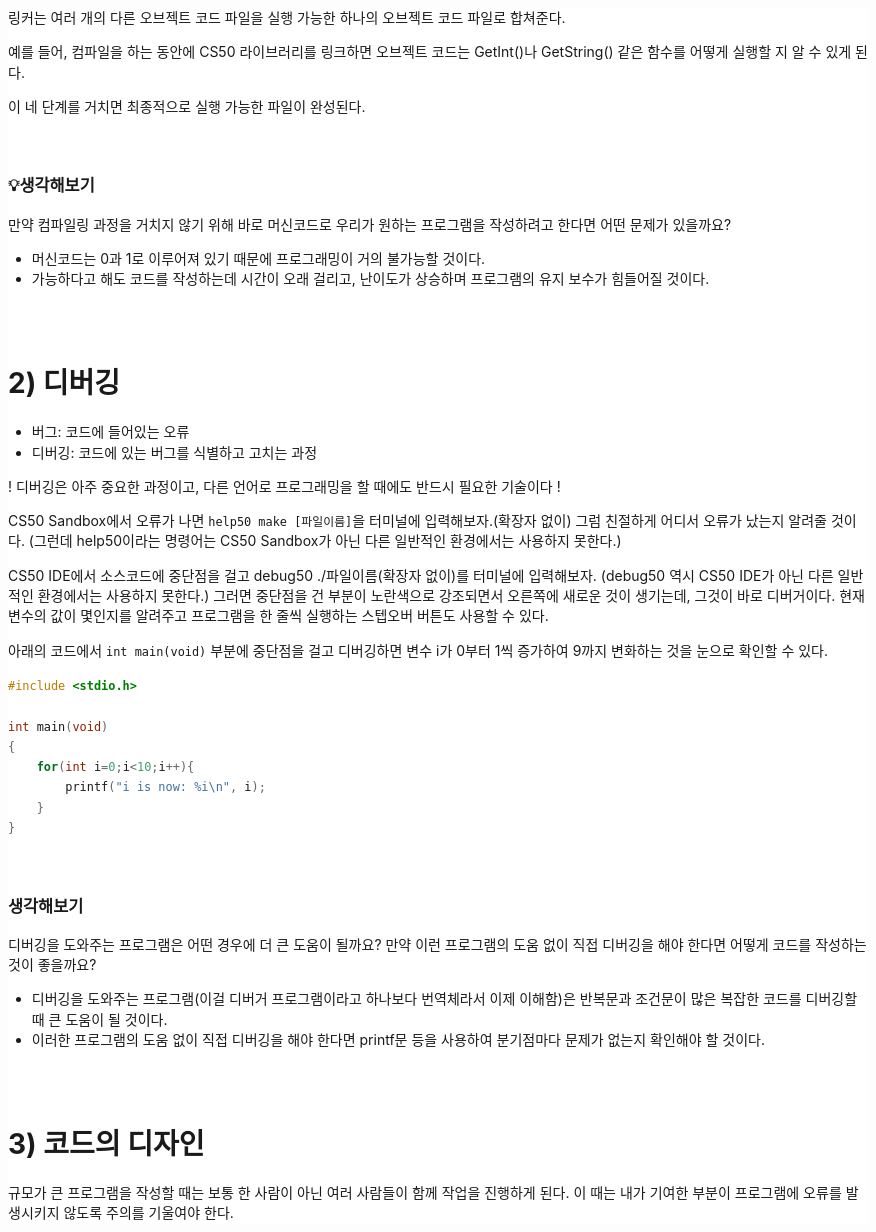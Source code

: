 링커는 여러 개의 다른 오브젝트 코드 파일을 실행 가능한 하나의 오브젝트 코드 파일로 합쳐준다. 

예를 들어, 컴파일을 하는 동안에 CS50 라이브러리를 링크하면 오브젝트 코드는 GetInt()나 GetString() 같은 함수를 어떻게 실행할 지 알 수 있게 된다.


이 네 단계를 거치면 최종적으로 실행 가능한 파일이 완성된다.


<br>

### 💡생각해보기
만약 컴파일링 과정을 거치지 않기 위해 바로 머신코드로 우리가 원하는 프로그램을 작성하려고 한다면 어떤 문제가 있을까요?
- 머신코드는 0과 1로 이루어져 있기 때문에 프로그래밍이 거의 불가능할 것이다.
- 가능하다고 해도 코드를 작성하는데 시간이 오래 걸리고, 난이도가 상승하며 프로그램의 유지 보수가 힘들어질 것이다. 

<br>

# 2) 디버깅
- 버그: 코드에 들어있는 오류
- 디버깅: 코드에 있는 버그를 식별하고 고치는 과정

! 디버깅은 아주 중요한 과정이고, 다른 언어로 프로그래밍을 할 때에도 반드시 필요한 기술이다 !

CS50 Sandbox에서 오류가 나면 `help50 make [파일이름]`을 터미널에 입력해보자.(확장자 없이) 그럼 친절하게 어디서 오류가 났는지 알려줄 것이다. (그런데 help50이라는 명령어는 CS50 Sandbox가 아닌 다른 일반적인 환경에서는 사용하지 못한다.)

CS50 IDE에서 소스코드에 중단점을 걸고 debug50 ./파일이름(확장자 없이)를 터미널에 입력해보자. (debug50 역시 CS50 IDE가 아닌 다른 일반적인 환경에서는 사용하지 못한다.) 그러면 중단점을 건 부분이 노란색으로 강조되면서 오른쪽에 새로운 것이 생기는데, 그것이 바로 디버거이다. 현재 변수의 값이 몇인지를 알려주고 프로그램을 한 줄씩 실행하는 스텝오버 버튼도 사용할 수 있다. 

아래의 코드에서 `int main(void)` 부분에 중단점을 걸고 디버깅하면 변수 i가 0부터 1씩 증가하여 9까지 변화하는 것을 눈으로 확인할 수 있다. 

```c
#include <stdio.h>

int main(void)
{
    for(int i=0;i<10;i++){
        printf("i is now: %i\n", i);
    }
}

```

<br>

### 생각해보기
디버깅을 도와주는 프로그램은 어떤 경우에 더 큰 도움이 될까요? 만약 이런 프로그램의 도움 없이 직접 디버깅을 해야 한다면 어떻게 코드를 작성하는 것이 좋을까요?
- 디버깅을 도와주는 프로그램(이걸 디버거 프로그램이라고 하나보다 번역체라서 이제 이해함)은 반복문과 조건문이 많은 복잡한 코드를 디버깅할 때 큰 도움이 될 것이다. 
- 이러한 프로그램의 도움 없이 직접 디버깅을 해야 한다면 printf문 등을 사용하여 분기점마다 문제가 없는지 확인해야 할 것이다. 

<br>

# 3) 코드의 디자인
규모가 큰 프로그램을 작성할 때는 보통 한 사람이 아닌 여러 사람들이 함께 작업을 진행하게 된다.
이 때는 내가 기여한 부분이 프로그램에 오류를 발생시키지 않도록 주의를 기울여야 한다.
